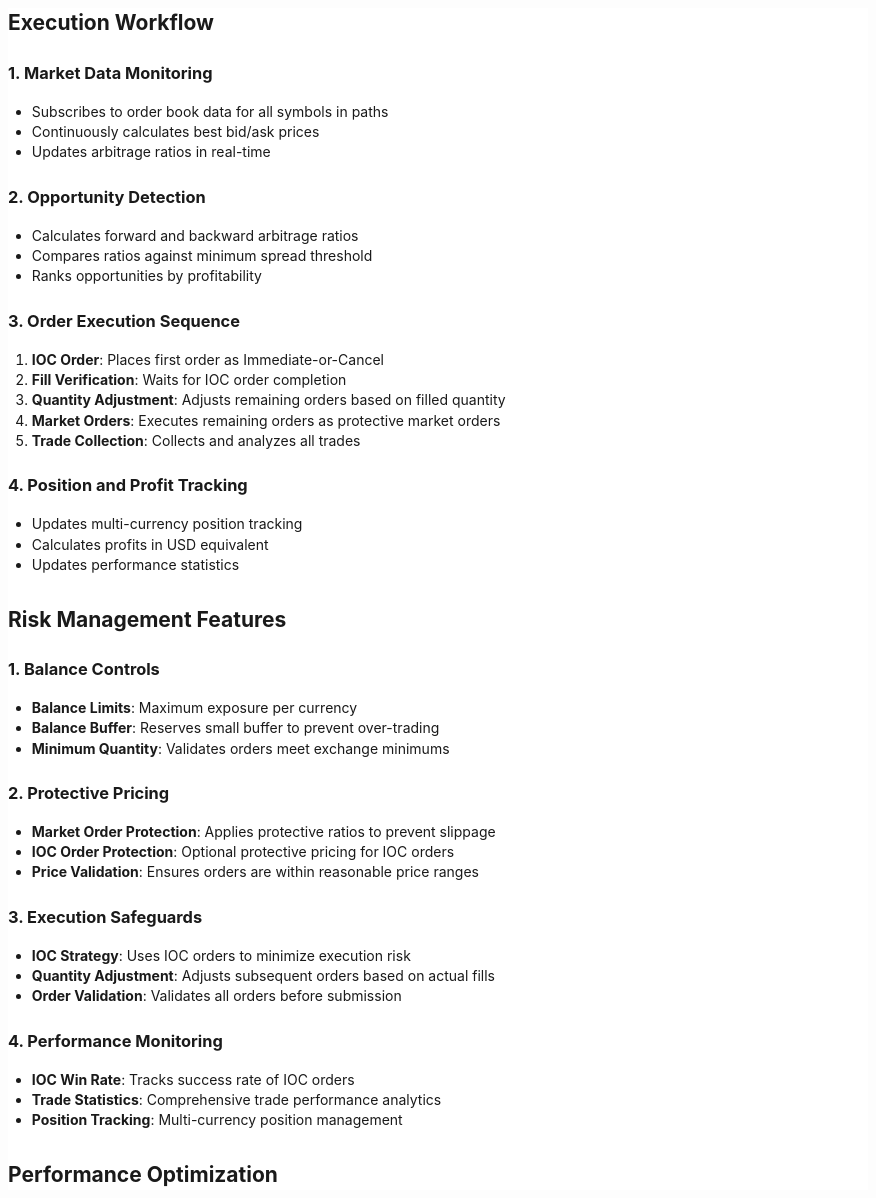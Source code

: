 ## Execution Workflow

### 1. Market Data Monitoring
- Subscribes to order book data for all symbols in paths
- Continuously calculates best bid/ask prices
- Updates arbitrage ratios in real-time

### 2. Opportunity Detection
- Calculates forward and backward arbitrage ratios
- Compares ratios against minimum spread threshold
- Ranks opportunities by profitability

### 3. Order Execution Sequence
1. **IOC Order**: Places first order as Immediate-or-Cancel
2. **Fill Verification**: Waits for IOC order completion
3. **Quantity Adjustment**: Adjusts remaining orders based on filled quantity
4. **Market Orders**: Executes remaining orders as protective market orders
5. **Trade Collection**: Collects and analyzes all trades

### 4. Position and Profit Tracking
- Updates multi-currency position tracking
- Calculates profits in USD equivalent
- Updates performance statistics

## Risk Management Features

### 1. Balance Controls
- **Balance Limits**: Maximum exposure per currency
- **Balance Buffer**: Reserves small buffer to prevent over-trading
- **Minimum Quantity**: Validates orders meet exchange minimums

### 2. Protective Pricing
- **Market Order Protection**: Applies protective ratios to prevent slippage
- **IOC Order Protection**: Optional protective pricing for IOC orders
- **Price Validation**: Ensures orders are within reasonable price ranges

### 3. Execution Safeguards
- **IOC Strategy**: Uses IOC orders to minimize execution risk
- **Quantity Adjustment**: Adjusts subsequent orders based on actual fills
- **Order Validation**: Validates all orders before submission

### 4. Performance Monitoring
- **IOC Win Rate**: Tracks success rate of IOC orders
- **Trade Statistics**: Comprehensive trade performance analytics
- **Position Tracking**: Multi-currency position management

## Performance Optimization
